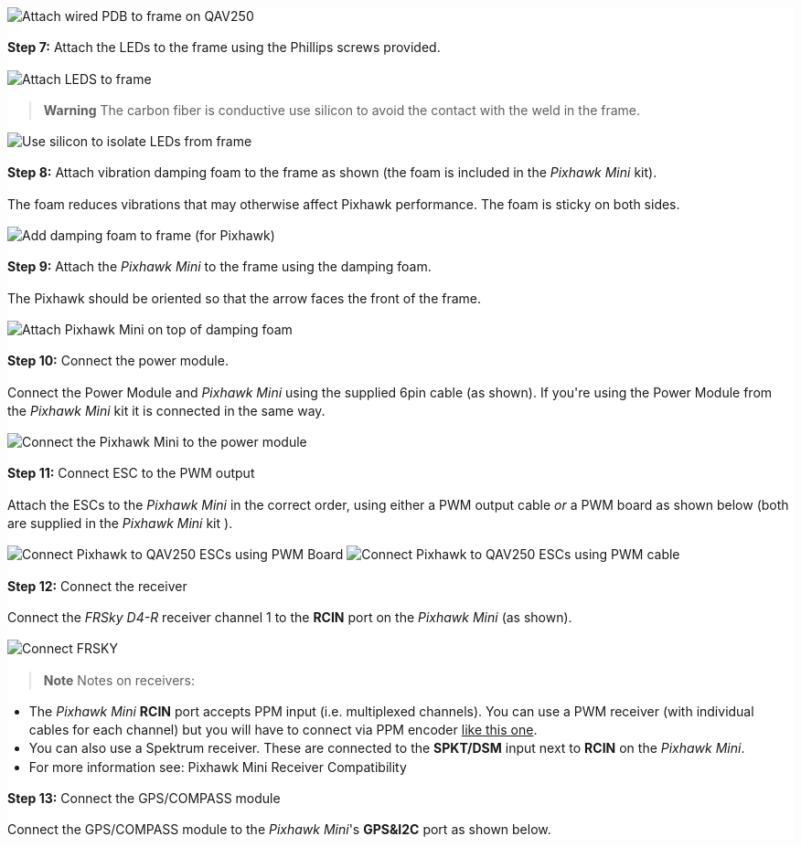 ![Attach wired PDB to frame on QAV250](../../images/qav250_finished_pdb_attach_frame.jpg)

**Step 7:** Attach the LEDs to the frame using the Phillips screws provided.

![Attach LEDS to frame](../../images/qav250_attach_LEDs_to_frame.jpg)

> **Warning** The carbon fiber is conductive use silicon to avoid the contact with the weld in the frame.

![Use silicon to isolate LEDs from frame](../../images/qav250_use_silicon_with_leds.jpg)

**Step 8:** Attach vibration damping foam to the frame as shown (the foam is included in the *Pixhawk Mini* kit).

The foam reduces vibrations that may otherwise affect Pixhawk performance. The foam is sticky on both sides.

![Add damping foam to frame (for Pixhawk)](../../images/qav250_attach_pixhawk_damping_foam.jpg)

**Step 9:** Attach the *Pixhawk Mini* to the frame using the damping foam.

The Pixhawk should be oriented so that the arrow faces the front of the frame.

![Attach Pixhawk Mini on top of damping foam](../../images/qav250_attach_pixhawk_mini.jpg)

**Step 10:** Connect the power module.

Connect the Power Module and *Pixhawk Mini* using the supplied 6pin cable (as shown). If you're using the Power Module from the *Pixhawk Mini* kit it is connected in the same way.

![Connect the Pixhawk Mini to the power module](../../images/qav250_connectpowermodule.jpg)

**Step 11:** Connect ESC to the PWM output

Attach the ESCs to the *Pixhawk Mini* in the correct order, using either a PWM output cable *or* a PWM board as shown below (both are supplied in the *Pixhawk Mini* kit ).

![Connect Pixhawk to QAV250 ESCs using PWM Board](../../images/qav250_connect_pwm_board_escs.jpg) ![Connect Pixhawk to QAV250 ESCs using PWM cable](../../images/qav250_connect_pixhawk_to_esc_via_pwm_cables.jpg)

**Step 12:** Connect the receiver

Connect the *FRSky D4-R* receiver channel 1 to the **RCIN** port on the *Pixhawk Mini* (as shown).

![Connect FRSKY](../../images/qav250_connect_frsky_rc_reciever.jpg)

> **Note** Notes on receivers:

- The *Pixhawk Mini* **RCIN** port accepts PPM input (i.e. multiplexed channels). You can use a PWM receiver (with individual cables for each channel) but you will have to connect via PPM encoder [like this one](http://www.getfpv.com/radios/radio-accessories/holybro-ppm-encoder-module.html).
- You can also use a Spektrum receiver. These are connected to the **SPKT/DSM** input next to **RCIN** on the *Pixhawk Mini*.
- For more information see: Pixhawk Mini Receiver Compatibility <fix link>

**Step 13:** Connect the GPS/COMPASS module

Connect the GPS/COMPASS module to the *Pixhawk Mini*'s **GPS&I2C** port as shown below.
